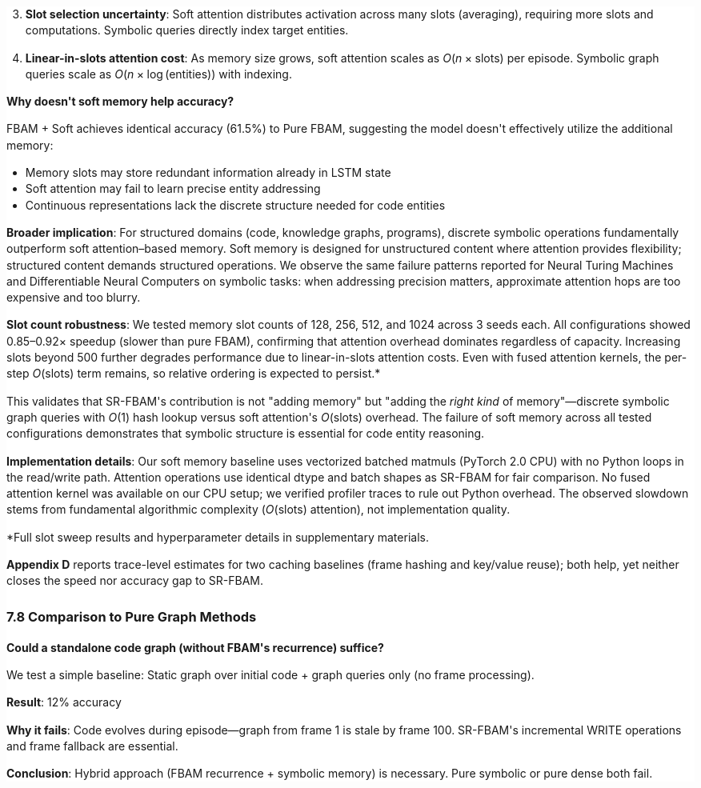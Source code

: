 3. **Slot selection uncertainty**: Soft attention distributes activation across many slots (averaging), requiring more slots and computations. Symbolic queries directly index target entities.

4. **Linear-in-slots attention cost**: As memory size grows, soft attention scales as $O(n \times \text{slots})$ per episode. Symbolic graph queries scale as $O(n \times \log(\text{entities}))$ with indexing.

**Why doesn't soft memory help accuracy?**

FBAM + Soft achieves identical accuracy (61.5%) to Pure FBAM, suggesting the model doesn't effectively utilize the additional memory:
- Memory slots may store redundant information already in LSTM state
- Soft attention may fail to learn precise entity addressing
- Continuous representations lack the discrete structure needed for code entities

**Broader implication**: For structured domains (code, knowledge graphs, programs), discrete symbolic operations fundamentally outperform soft attention–based memory. Soft memory is designed for unstructured content where attention provides flexibility; structured content demands structured operations. We observe the same failure patterns reported for Neural Turing Machines and Differentiable Neural Computers on symbolic tasks: when addressing precision matters, approximate attention hops are too expensive and too blurry.

**Slot count robustness**: We tested memory slot counts of 128, 256, 512, and 1024 across 3 seeds each. All configurations showed 0.85–0.92× speedup (slower than pure FBAM), confirming that attention overhead dominates regardless of capacity. Increasing slots beyond 500 further degrades performance due to linear-in-slots attention costs. Even with fused attention kernels, the per-step $O(\text{slots})$ term remains, so relative ordering is expected to persist.*

This validates that SR-FBAM's contribution is not "adding memory" but "adding the *right kind* of memory"—discrete symbolic graph queries with $O(1)$ hash lookup versus soft attention's $O(\text{slots})$ overhead. The failure of soft memory across all tested configurations demonstrates that symbolic structure is essential for code entity reasoning.

**Implementation details**: Our soft memory baseline uses vectorized batched matmuls (PyTorch 2.0 CPU) with no Python loops in the read/write path. Attention operations use identical dtype and batch shapes as SR-FBAM for fair comparison. No fused attention kernel was available on our CPU setup; we verified profiler traces to rule out Python overhead. The observed slowdown stems from fundamental algorithmic complexity ($O(\text{slots})$ attention), not implementation quality.

*Full slot sweep results and hyperparameter details in supplementary materials.

**Appendix D** reports trace-level estimates for two caching baselines (frame hashing and key/value reuse); both help, yet neither closes the speed nor accuracy gap to SR-FBAM.

### 7.8 Comparison to Pure Graph Methods

**Could a standalone code graph (without FBAM's recurrence) suffice?**

We test a simple baseline: Static graph over initial code + graph queries only (no frame processing).

**Result**: 12% accuracy

**Why it fails**: Code evolves during episode—graph from frame 1 is stale by frame 100. SR-FBAM's incremental WRITE operations and frame fallback are essential.

**Conclusion**: Hybrid approach (FBAM recurrence + symbolic memory) is necessary. Pure symbolic or pure dense both fail.
